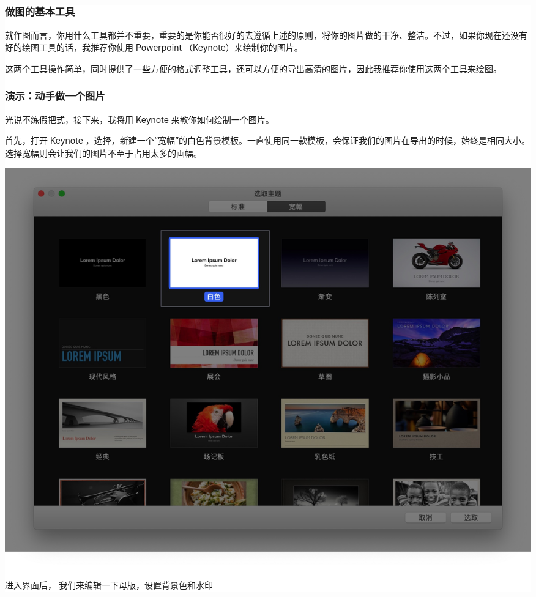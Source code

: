 ### 做图的基本工具

就作图而言，你用什么工具都并不重要，重要的是你能否很好的去遵循上述的原则，将你的图片做的干净、整洁。不过，如果你现在还没有好的绘图工具的话，我推荐你使用 Powerpoint （Keynote）来绘制你的图片。

这两个工具操作简单，同时提供了一些方便的格式调整工具，还可以方便的导出高清的图片，因此我推荐你使用这两个工具来绘图。

### 演示：动手做一个图片

光说不练假把式，接下来，我将用 Keynote 来教你如何绘制一个图片。

首先，打开 Keynote ，选择，新建一个“宽幅”的白色背景模板。一直使用同一款模板，会保证我们的图片在导出的时候，始终是相同大小。选择宽幅则会让我们的图片不至于占用太多的画幅。

![](/images/pasteimage/DraggedImage-4.png)

进入界面后， 我们来编辑一下母版，设置背景色和水印
